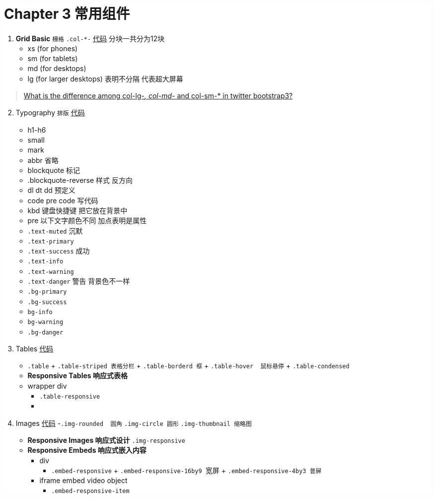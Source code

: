 # Chapter 3 常用组件

1. **Grid Basic** `栅格` `.col-*-` [代码](https://github.com/thu/Bootstrap_20170902/blob/master/grid.html)
分块一共分为12块
	- xs (for phones)
	- sm (for tablets)
	- md (for desktops)
	- lg (for larger desktops) 表明不分隔 代表超大屏幕
  
  > [What is the difference among col-lg-*, col-md-* and col-sm-* in twitter bootstrap3?](http://stackoverflow.com/a/28654005/3414180)

2. Typography `排版`    [代码](https://github.com/thu/Bootstrap_20170902/blob/master/typo.html)
	- h1-h6
	- small
	- mark
	- abbr  省略
	- blockquote 标记
	- .blockquote-reverse 样式 反方向
	- dl    dt dd  预定义
	- code   pre code 写代码
	- kbd   键盘快捷键  把它放在背景中
	- pre
	以下文字颜色不同  加点表明是属性
	- `.text-muted`   沉默
	-  `.text-primary` 
	-   `.text-success`  成功
	-   `.text-info`
	-   `.text-warning`
	-   `.text-danger` 警告
	背景色不一样
	- `.bg-primary`
	-  `.bg-success`
	-   `bg-info`
	-   `bg-warning`
	-   `.bg-danger`
	
3. Tables  [代码](https://github.com/thu/Bootstrap_20170902/blob/master/table.html)
	- `.table` + `.table-striped 表格分栏` + `.table-borderd 框` + `.table-hover  鼠标悬停` +  `.table-condensed`
	- **Responsive Tables 响应式表格** 
	- wrapper div  
		- `.table-responsive`
		- 
4. Images [代码](https://github.com/thu/Bootstrap_20170902/blob/master/image.html)
	-`.img-rounded  圆角` `.img-circle 圆形` `.img-thumbnail 缩略图`
	- **Responsive Images 响应式设计** `.img-responsive`
	- **Responsive Embeds 响应式嵌入内容** 
		- div 
	        - `.embed-responsive` + `.embed-responsive-16by9 `宽屏 + `.embed-responsive-4by3 普屏` 
	    - iframe embed video object
	        - `.embed-responsive-item`  
	        